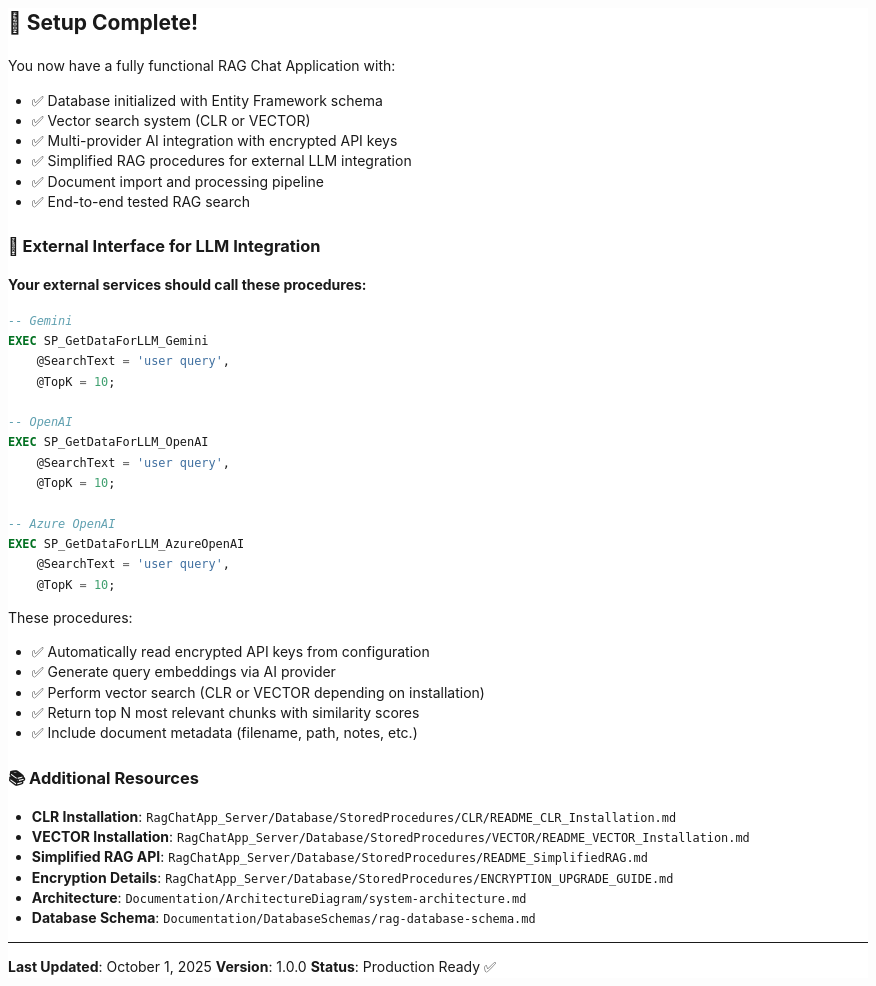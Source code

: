 
## 🎉 Setup Complete!

You now have a fully functional RAG Chat Application with:

- ✅ Database initialized with Entity Framework schema
- ✅ Vector search system (CLR or VECTOR)
- ✅ Multi-provider AI integration with encrypted API keys
- ✅ Simplified RAG procedures for external LLM integration
- ✅ Document import and processing pipeline
- ✅ End-to-end tested RAG search

### 🔗 External Interface for LLM Integration

**Your external services should call these procedures:**

```sql
-- Gemini
EXEC SP_GetDataForLLM_Gemini
    @SearchText = 'user query',
    @TopK = 10;

-- OpenAI
EXEC SP_GetDataForLLM_OpenAI
    @SearchText = 'user query',
    @TopK = 10;

-- Azure OpenAI
EXEC SP_GetDataForLLM_AzureOpenAI
    @SearchText = 'user query',
    @TopK = 10;
```

These procedures:
- ✅ Automatically read encrypted API keys from configuration
- ✅ Generate query embeddings via AI provider
- ✅ Perform vector search (CLR or VECTOR depending on installation)
- ✅ Return top N most relevant chunks with similarity scores
- ✅ Include document metadata (filename, path, notes, etc.)

### 📚 Additional Resources

- **CLR Installation**: `RagChatApp_Server/Database/StoredProcedures/CLR/README_CLR_Installation.md`
- **VECTOR Installation**: `RagChatApp_Server/Database/StoredProcedures/VECTOR/README_VECTOR_Installation.md`
- **Simplified RAG API**: `RagChatApp_Server/Database/StoredProcedures/README_SimplifiedRAG.md`
- **Encryption Details**: `RagChatApp_Server/Database/StoredProcedures/ENCRYPTION_UPGRADE_GUIDE.md`
- **Architecture**: `Documentation/ArchitectureDiagram/system-architecture.md`
- **Database Schema**: `Documentation/DatabaseSchemas/rag-database-schema.md`

---

**Last Updated**: October 1, 2025
**Version**: 1.0.0
**Status**: Production Ready ✅
